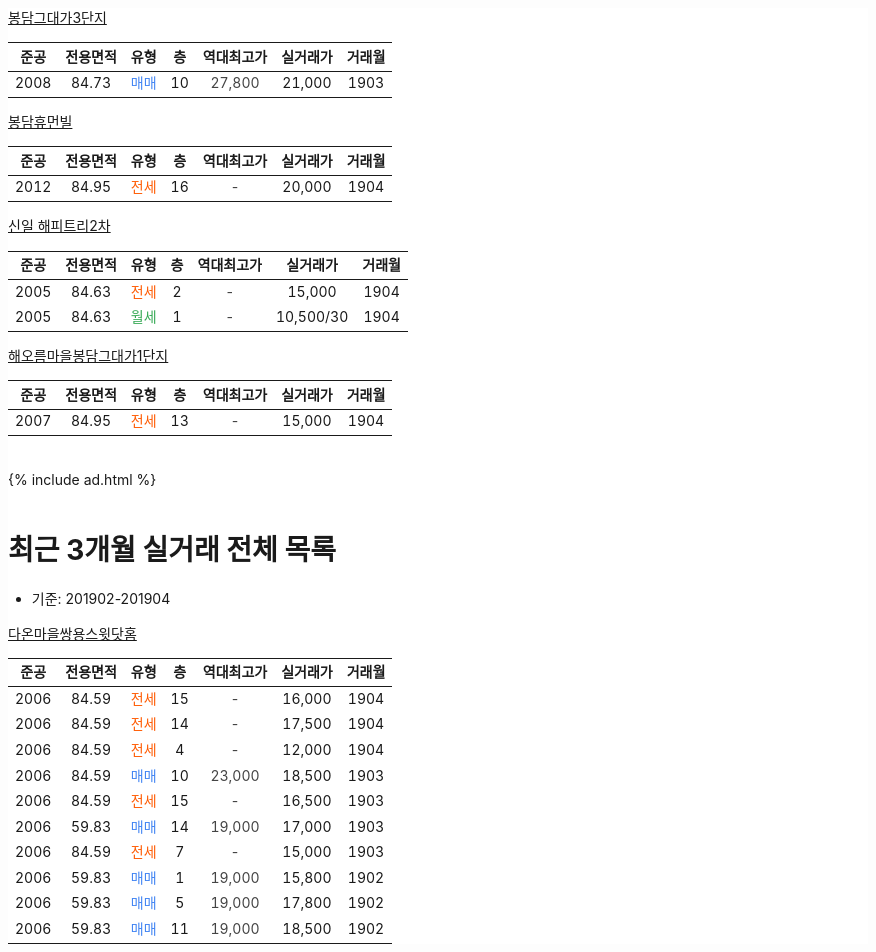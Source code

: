 [봉담그대가3단지](https://search.naver.com/search.naver?query=%EA%B2%BD%EA%B8%B0%EB%8F%84+%ED%99%94%EC%84%B1%EC%8B%9C+%EB%B4%89%EB%8B%B4%EC%9D%8D+%EC%99%80%EC%9A%B0%EB%A6%AC+%EB%B4%89%EB%8B%B4%EA%B7%B8%EB%8C%80%EA%B0%803%EB%8B%A8%EC%A7%80)

|준공|전용면적|유형|층|역대최고가|실거래가|거래월|
|:---:|:---:|:---:|:---:|:---:|:---:|:---:|
|2008|84.73|<span style="color:#4285f3">매매</span>|10|<span style="color:#444444">27,800</span>|21,000|1903|

[봉담휴먼빌](https://search.naver.com/search.naver?query=%EA%B2%BD%EA%B8%B0%EB%8F%84+%ED%99%94%EC%84%B1%EC%8B%9C+%EB%B4%89%EB%8B%B4%EC%9D%8D+%EC%99%80%EC%9A%B0%EB%A6%AC+%EB%B4%89%EB%8B%B4%ED%9C%B4%EB%A8%BC%EB%B9%8C)

|준공|전용면적|유형|층|역대최고가|실거래가|거래월|
|:---:|:---:|:---:|:---:|:---:|:---:|:---:|
|2012|84.95|<span style="color:#ff5a00">전세</span>|16|<span style="color:#444444">-</span>|20,000|1904|

[신일 해피트리2차](https://search.naver.com/search.naver?query=%EA%B2%BD%EA%B8%B0%EB%8F%84+%ED%99%94%EC%84%B1%EC%8B%9C+%EB%B4%89%EB%8B%B4%EC%9D%8D+%EC%99%80%EC%9A%B0%EB%A6%AC+%EC%8B%A0%EC%9D%BC+%ED%95%B4%ED%94%BC%ED%8A%B8%EB%A6%AC2%EC%B0%A8)

|준공|전용면적|유형|층|역대최고가|실거래가|거래월|
|:---:|:---:|:---:|:---:|:---:|:---:|:---:|
|2005|84.63|<span style="color:#ff5a00">전세</span>|2|<span style="color:#444444">-</span>|15,000|1904|
|2005|84.63|<span style="color:#34a853">월세</span>|1|<span style="color:#444444">-</span>|10,500/30|1904|

[해오름마을봉담그대가1단지](https://search.naver.com/search.naver?query=%EA%B2%BD%EA%B8%B0%EB%8F%84+%ED%99%94%EC%84%B1%EC%8B%9C+%EB%B4%89%EB%8B%B4%EC%9D%8D+%EC%99%80%EC%9A%B0%EB%A6%AC+%ED%95%B4%EC%98%A4%EB%A6%84%EB%A7%88%EC%9D%84%EB%B4%89%EB%8B%B4%EA%B7%B8%EB%8C%80%EA%B0%801%EB%8B%A8%EC%A7%80)

|준공|전용면적|유형|층|역대최고가|실거래가|거래월|
|:---:|:---:|:---:|:---:|:---:|:---:|:---:|
|2007|84.95|<span style="color:#ff5a00">전세</span>|13|<span style="color:#444444">-</span>|15,000|1904|


<br>
{% include ad.html %}
<br>

# 최근 3개월 실거래 전체 목록
* 기준: 201902-201904


[다온마을쌍용스윗닷홈](https://search.naver.com/search.naver?query=%EA%B2%BD%EA%B8%B0%EB%8F%84+%ED%99%94%EC%84%B1%EC%8B%9C+%EB%B4%89%EB%8B%B4%EC%9D%8D+%EC%99%80%EC%9A%B0%EB%A6%AC+%EB%8B%A4%EC%98%A8%EB%A7%88%EC%9D%84%EC%8C%8D%EC%9A%A9%EC%8A%A4%EC%9C%97%EB%8B%B7%ED%99%88)

|준공|전용면적|유형|층|역대최고가|실거래가|거래월|
|:---:|:---:|:---:|:---:|:---:|:---:|:---:|
|2006|84.59|<span style="color:#ff5a00">전세</span>|15|<span style="color:#444444">-</span>|16,000|1904|
|2006|84.59|<span style="color:#ff5a00">전세</span>|14|<span style="color:#444444">-</span>|17,500|1904|
|2006|84.59|<span style="color:#ff5a00">전세</span>|4|<span style="color:#444444">-</span>|12,000|1904|
|2006|84.59|<span style="color:#4285f3">매매</span>|10|<span style="color:#444444">23,000</span>|18,500|1903|
|2006|84.59|<span style="color:#ff5a00">전세</span>|15|<span style="color:#444444">-</span>|16,500|1903|
|2006|59.83|<span style="color:#4285f3">매매</span>|14|<span style="color:#444444">19,000</span>|17,000|1903|
|2006|84.59|<span style="color:#ff5a00">전세</span>|7|<span style="color:#444444">-</span>|15,000|1903|
|2006|59.83|<span style="color:#4285f3">매매</span>|1|<span style="color:#444444">19,000</span>|15,800|1902|
|2006|59.83|<span style="color:#4285f3">매매</span>|5|<span style="color:#444444">19,000</span>|17,800|1902|
|2006|59.83|<span style="color:#4285f3">매매</span>|11|<span style="color:#444444">19,000</span>|18,500|1902|